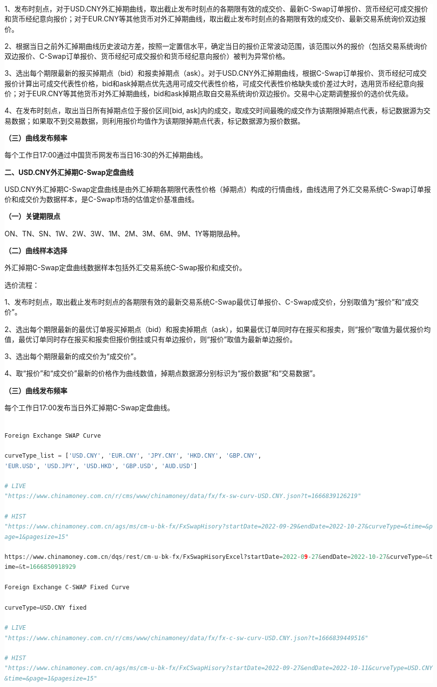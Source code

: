 1、发布时刻点，对于USD.CNY外汇掉期曲线，取出截止发布时刻点的各期限有效的成交价、最新C-Swap订单报价、货币经纪可成交报价和货币经纪意向报价；对于EUR.CNY等其他货币对外汇掉期曲线，取出截止发布时刻点的各期限有效的成交价、最新交易系统询价双边报价。

2、根据当日之前外汇掉期曲线历史波动方差，按照一定置信水平，确定当日的报价正常波动范围，该范围以外的报价（包括交易系统询价双边报价、C-Swap订单报价、货币经纪可成交报价和货币经纪意向报价）被判为异常价格。

3、选出每个期限最新的报买掉期点（bid）和报卖掉期点（ask）。对于USD.CNY外汇掉期曲线，根据C-Swap订单报价、货币经纪可成交报价计算出可成交代表性价格，bid和ask掉期点优先选用可成交代表性价格，可成交代表性价格缺失或价差过大时，选用货币经纪意向报价；对于EUR.CNY等其他货币对外汇掉期曲线，bid和ask掉期点取自交易系统询价双边报价。交易中心定期调整报价的选价优先级。

4、在发布时刻点，取出当日所有掉期点位于报价区间[bid, ask]内的成交，取成交时间最晚的成交作为该期限掉期点代表，标记数据源为交易数据；如果取不到交易数据，则利用报价均值作为该期限掉期点代表，标记数据源为报价数据。

**（三）曲线发布频率**

每个工作日17:00通过中国货币网发布当日16:30的外汇掉期曲线。

**二、USD.CNY外汇掉期C-Swap定盘曲线**

USD.CNY外汇掉期C-Swap定盘曲线是由外汇掉期各期限代表性价格（掉期点）构成的行情曲线，曲线选用了外汇交易系统C-Swap订单报价和成交价为数据样本，是C-Swap市场的估值定价基准曲线。

**（一）关键期限点**

ON、TN、SN、1W、2W、3W、1M、2M、3M、6M、9M、1Y等期限品种。

**（二）曲线样本选择**

外汇掉期C-Swap定盘曲线数据样本包括外汇交易系统C-Swap报价和成交价。

选价流程：

1、发布时刻点，取出截止发布时刻点的各期限有效的最新交易系统C-Swap最优订单报价、C-Swap成交价，分别取值为“报价”和“成交价”。

2、选出每个期限最新的最优订单报买掉期点（bid）和报卖掉期点（ask），如果最优订单同时存在报买和报卖，则“报价”取值为最优报价均值，最优订单同时存在报买和报卖但报价倒挂或只有单边报价，则“报价”取值为最新单边报价。

3、选出每个期限最新的成交价为“成交价”。

4、取“报价”和“成交价”最新的价格作为曲线数值，掉期点数据源分别标识为“报价数据”和“交易数据”。

**（三）曲线发布频率**

每个工作日17:00发布当日外汇掉期C-Swap定盘曲线。

```python

Foreign Exchange SWAP Curve

curveType_list = ['USD.CNY', 'EUR.CNY', 'JPY.CNY', 'HKD.CNY', 'GBP.CNY',
'EUR.USD', 'USD.JPY', 'USD.HKD', 'GBP.USD', 'AUD.USD']

# LIVE
"https://www.chinamoney.com.cn/r/cms/www/chinamoney/data/fx/fx-sw-curv-USD.CNY.json?t=1666839126219"

# HIST
"https://www.chinamoney.com.cn/ags/ms/cm-u-bk-fx/FxSwapHisory?startDate=2022-09-29&endDate=2022-10-27&curveType=&time=&page=1&pagesize=15"

https://www.chinamoney.com.cn/dqs/rest/cm-u-bk-fx/FxSwapHisoryExcel?startDate=2022-09-27&endDate=2022-10-27&curveType=&time=&t=1666850918929

Foreign Exchange C-SWAP Fixed Curve

curveType=USD.CNY fixed

# LIVE
"https://www.chinamoney.com.cn/r/cms/www/chinamoney/data/fx/fx-c-sw-curv-USD.CNY.json?t=1666839449516"

# HIST
"https://www.chinamoney.com.cn/ags/ms/cm-u-bk-fx/FxCSwapHisory?startDate=2022-09-27&endDate=2022-10-11&curveType=USD.CNY&time=&page=1&pagesize=15"
```